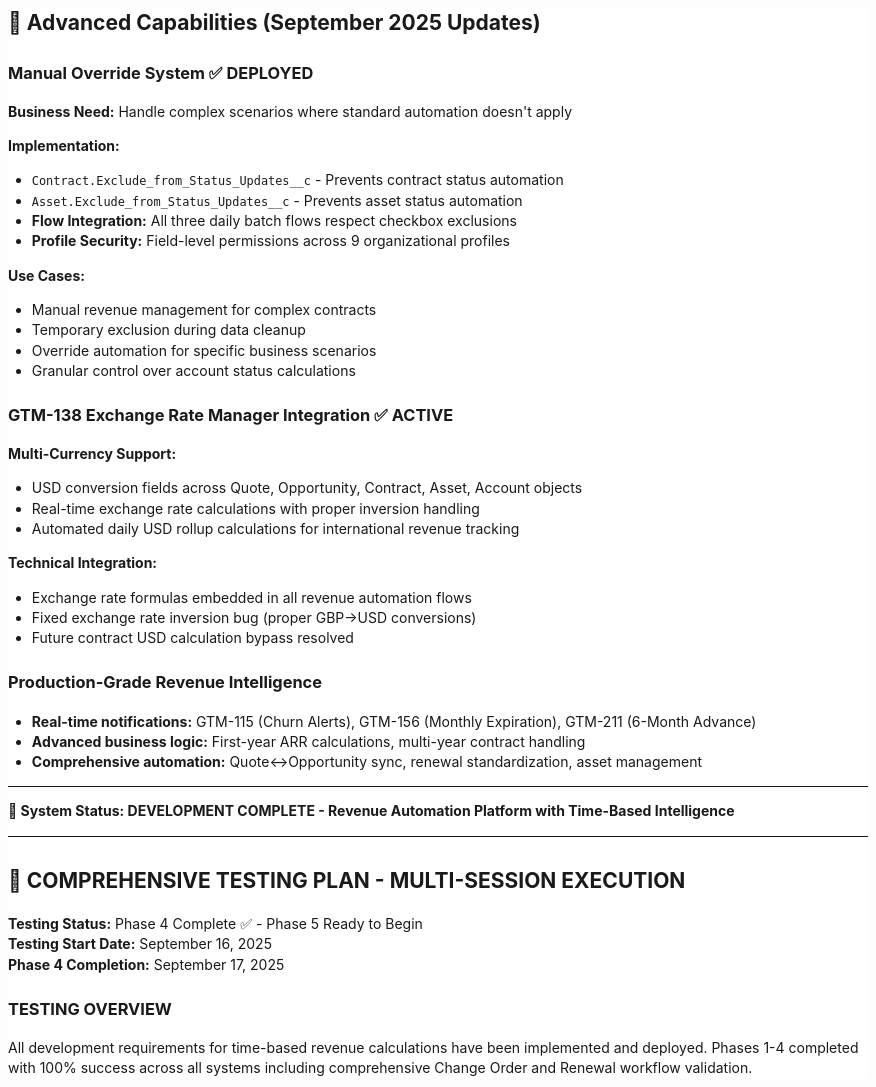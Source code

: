 
## **🔧 Advanced Capabilities (September 2025 Updates)**

### **Manual Override System ✅ DEPLOYED**
**Business Need:** Handle complex scenarios where standard automation doesn't apply

**Implementation:**
- `Contract.Exclude_from_Status_Updates__c` - Prevents contract status automation
- `Asset.Exclude_from_Status_Updates__c` - Prevents asset status automation
- **Flow Integration:** All three daily batch flows respect checkbox exclusions
- **Profile Security:** Field-level permissions across 9 organizational profiles

**Use Cases:**
- Manual revenue management for complex contracts
- Temporary exclusion during data cleanup
- Override automation for specific business scenarios
- Granular control over account status calculations

### **GTM-138 Exchange Rate Manager Integration ✅ ACTIVE**
**Multi-Currency Support:**
- USD conversion fields across Quote, Opportunity, Contract, Asset, Account objects
- Real-time exchange rate calculations with proper inversion handling
- Automated daily USD rollup calculations for international revenue tracking

**Technical Integration:**
- Exchange rate formulas embedded in all revenue automation flows
- Fixed exchange rate inversion bug (proper GBP→USD conversions)
- Future contract USD calculation bypass resolved

### **Production-Grade Revenue Intelligence**
- **Real-time notifications:** GTM-115 (Churn Alerts), GTM-156 (Monthly Expiration), GTM-211 (6-Month Advance)
- **Advanced business logic:** First-year ARR calculations, multi-year contract handling
- **Comprehensive automation:** Quote↔Opportunity sync, renewal standardization, asset management

---

**🎉 System Status: DEVELOPMENT COMPLETE - Revenue Automation Platform with Time-Based Intelligence**

---

## **🧪 COMPREHENSIVE TESTING PLAN - MULTI-SESSION EXECUTION**

**Testing Status:** Phase 4 Complete ✅ - Phase 5 Ready to Begin  
**Testing Start Date:** September 16, 2025  
**Phase 4 Completion:** September 17, 2025  

### **TESTING OVERVIEW**
All development requirements for time-based revenue calculations have been implemented and deployed. Phases 1-4 completed with 100% success across all systems including comprehensive Change Order and Renewal workflow validation.

